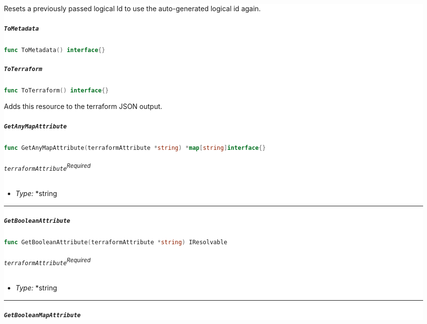 Resets a previously passed logical Id to use the auto-generated logical id again.

##### `ToMetadata` <a name="ToMetadata" id="@cdktf/provider-cloudflare.dataCloudflareWafGroups.DataCloudflareWafGroups.toMetadata"></a>

```go
func ToMetadata() interface{}
```

##### `ToTerraform` <a name="ToTerraform" id="@cdktf/provider-cloudflare.dataCloudflareWafGroups.DataCloudflareWafGroups.toTerraform"></a>

```go
func ToTerraform() interface{}
```

Adds this resource to the terraform JSON output.

##### `GetAnyMapAttribute` <a name="GetAnyMapAttribute" id="@cdktf/provider-cloudflare.dataCloudflareWafGroups.DataCloudflareWafGroups.getAnyMapAttribute"></a>

```go
func GetAnyMapAttribute(terraformAttribute *string) *map[string]interface{}
```

###### `terraformAttribute`<sup>Required</sup> <a name="terraformAttribute" id="@cdktf/provider-cloudflare.dataCloudflareWafGroups.DataCloudflareWafGroups.getAnyMapAttribute.parameter.terraformAttribute"></a>

- *Type:* *string

---

##### `GetBooleanAttribute` <a name="GetBooleanAttribute" id="@cdktf/provider-cloudflare.dataCloudflareWafGroups.DataCloudflareWafGroups.getBooleanAttribute"></a>

```go
func GetBooleanAttribute(terraformAttribute *string) IResolvable
```

###### `terraformAttribute`<sup>Required</sup> <a name="terraformAttribute" id="@cdktf/provider-cloudflare.dataCloudflareWafGroups.DataCloudflareWafGroups.getBooleanAttribute.parameter.terraformAttribute"></a>

- *Type:* *string

---

##### `GetBooleanMapAttribute` <a name="GetBooleanMapAttribute" id="@cdktf/provider-cloudflare.dataCloudflareWafGroups.DataCloudflareWafGroups.getBooleanMapAttribute"></a>
